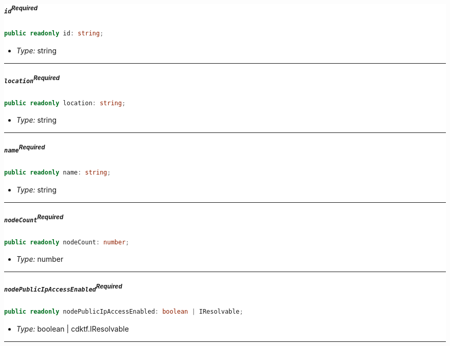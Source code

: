 ##### `id`<sup>Required</sup> <a name="id" id="@cdktf/provider-azurerm.cosmosdbPostgresqlCluster.CosmosdbPostgresqlCluster.property.id"></a>

```typescript
public readonly id: string;
```

- *Type:* string

---

##### `location`<sup>Required</sup> <a name="location" id="@cdktf/provider-azurerm.cosmosdbPostgresqlCluster.CosmosdbPostgresqlCluster.property.location"></a>

```typescript
public readonly location: string;
```

- *Type:* string

---

##### `name`<sup>Required</sup> <a name="name" id="@cdktf/provider-azurerm.cosmosdbPostgresqlCluster.CosmosdbPostgresqlCluster.property.name"></a>

```typescript
public readonly name: string;
```

- *Type:* string

---

##### `nodeCount`<sup>Required</sup> <a name="nodeCount" id="@cdktf/provider-azurerm.cosmosdbPostgresqlCluster.CosmosdbPostgresqlCluster.property.nodeCount"></a>

```typescript
public readonly nodeCount: number;
```

- *Type:* number

---

##### `nodePublicIpAccessEnabled`<sup>Required</sup> <a name="nodePublicIpAccessEnabled" id="@cdktf/provider-azurerm.cosmosdbPostgresqlCluster.CosmosdbPostgresqlCluster.property.nodePublicIpAccessEnabled"></a>

```typescript
public readonly nodePublicIpAccessEnabled: boolean | IResolvable;
```

- *Type:* boolean | cdktf.IResolvable

---